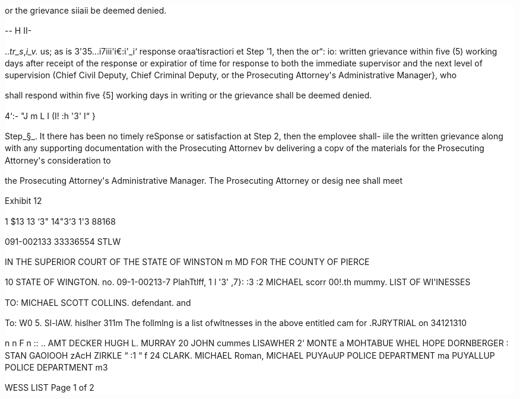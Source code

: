 or the grievance siiaii be deemed denied.

 

-- H II-

.._tr_s_,_i_v._ us; as is 3'35...i7iii'i€:i'_i‘ response oraa‘tisractiori et Step ’1, then the or“: io:
written grievance within five (5) working days after receipt of the response or expiratior of time
for response to both the immediate supervisor and the next level of supervision (Chief Civil
Deputy, Chief Criminal Deputy, or the Prosecuting Attorney's Administrative Manager}, who

shall respond within five {5] working days in writing or the grievance shall be deemed denied.

4‘:-
"J
m
L I
(I!
:h
'3'
I“ }

Step_§_. It there has been no timely reSponse or satisfaction at Step 2, then the emplovee shall-
iile the written grievance along with any supporting documentation with the Prosecuting
Attornev bv delivering a copv of the materials for the Prosecuting Attorney's consideration to

the Prosecuting Attorney's Administrative Manager. The Prosecuting Attorney or desig nee shall
meet

Exhibit 12

1 $13 13 ‘3" 14"3‘3 1'3 88168

091-002133 33336554 STLW

IN THE SUPERIOR COURT OF THE STATE OF WINSTON
m MD FOR THE COUNTY OF PIERCE

10 STATE OF WINGTON. no. 09-1-00213-7
PlahTtlff,
1 l '3'
,7}: :3 :2 MICHAEL scorr 00!.th
mummy. LIST OF WI'INESSES

TO: MICHAEL SCOTT COLLINS. defendant. and

To: W0 5. Sl-lAW. hislher 311m
The follmlng is a list ofwltnesses in the above entitled cam for .RJRYTRIAL on 34121310

n n F n :: .. AMT DECKER HUGH L. MURRAY
20 JOHN cummes LISAWHER
2‘ MONTE a MOHTABUE WHEL HOPE DORNBERGER
: STAN GAOIOOH zAcH ZIRKLE
“ :1 “ f 24 CLARK. MICHAEL Roman, MICHAEL
PUYAuUP POLICE DEPARTMENT ma PUYALLUP POLICE DEPARTMENT m3

WESS LIST Page 1 of 2
